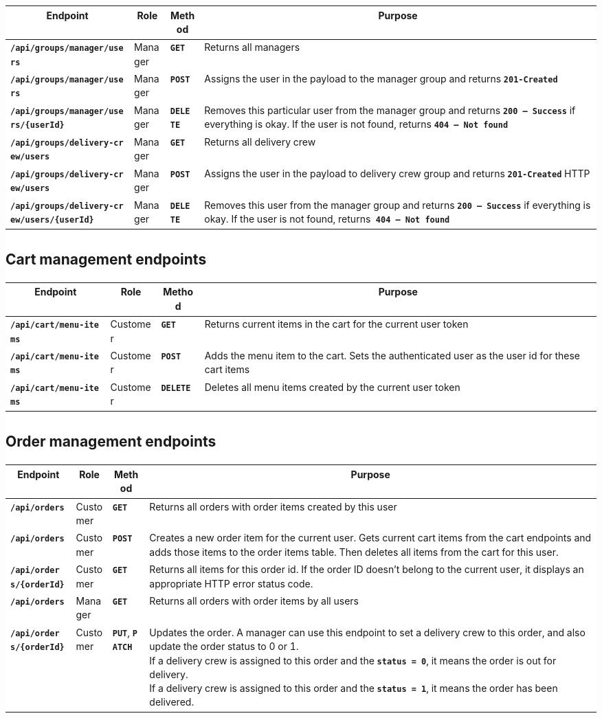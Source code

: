 | Endpoint                                       | Role    | Method       | Purpose                                                                                                                                                            |
| ---------------------------------------------- | ------- | ------------ | ------------------------------------------------------------------------------------------------------------------------------------------------------------------ |
| **`/api/groups/manager/users`**                | Manager | **`GET`**    | Returns all managers                                                                                                                                               |
| **`/api/groups/manager/users`**                | Manager | **`POST`**   | Assigns the user in the payload to the manager group and returns **`201-Created`**                                                                                 |
| **`/api/groups/manager/users/{userId}`**       | Manager | **`DELETE`** | Removes this particular user from the manager group and returns **`200 – Success`** if everything is okay. If the user is not found, returns **`404 – Not found`** |
| **`/api/groups/delivery-crew/users`**          | Manager | **`GET`**    | Returns all delivery crew                                                                                                                                          |
| **`/api/groups/delivery-crew/users`**          | Manager | **`POST`**   | Assigns the user in the payload to delivery crew group and returns **`201-Created`** HTTP                                                                          |
| **`/api/groups/delivery-crew/users/{userId}`** | Manager | **`DELETE`** | Removes this user from the manager group and returns **`200 – Success`** if everything is okay. If the user is not found, returns  **`404 – Not found`**           |

## Cart management endpoints

| Endpoint                   | Role     | Method       | Purpose                                                                                         |
| -------------------------- | -------- | ------------ | ----------------------------------------------------------------------------------------------- |
| **`/api/cart/menu-items`** | Customer | **`GET`**    | Returns current items in the cart for the current user token                                    |
| **`/api/cart/menu-items`** | Customer | **`POST`**   | Adds the menu item to the cart. Sets the authenticated user as the user id for these cart items |
| **`/api/cart/menu-items`** | Customer | **`DELETE`** | Deletes all menu items created by the current user token                                        |

## Order management endpoints

| Endpoint                    | Role          | Method                 | Purpose                                                                                                                                                                                                                                                                                                                                                                   |
| --------------------------- | ------------- | ---------------------- | ------------------------------------------------------------------------------------------------------------------------------------------------------------------------------------------------------------------------------------------------------------------------------------------------------------------------------------------------------------------------- |
| **`/api/orders`**           | Customer      | **`GET`**              | Returns all orders with order items created by this user                                                                                                                                                                                                                                                                                                                  |
| **`/api/orders`**           | Customer      | **`POST`**             | Creates a new order item for the current user. Gets current cart items from the cart endpoints and adds those items to the order items table. Then deletes all items from the cart for this user.                                                                                                                                                                         |
| **`/api/orders/{orderId}`** | Customer      | **`GET`**              | Returns all items for this order id. If the order ID doesn’t belong to the current user, it displays an appropriate HTTP error status code.                                                                                                                                                                                                                               |
| **`/api/orders`**           | Manager       | **`GET`**              | Returns all orders with order items by all users                                                                                                                                                                                                                                                                                                                          |
| **`/api/orders/{orderId}`** | Customer      | **`PUT`**, **`PATCH`** | Updates the order. A manager can use this endpoint to set a delivery crew to this order, and also update the order status to 0 or 1. <br>If a delivery crew is assigned to this order and the **`status = 0`**, it means the order is out for delivery. <br>If a delivery crew is assigned to this order and the **`status = 1`**, it means the order has been delivered. |